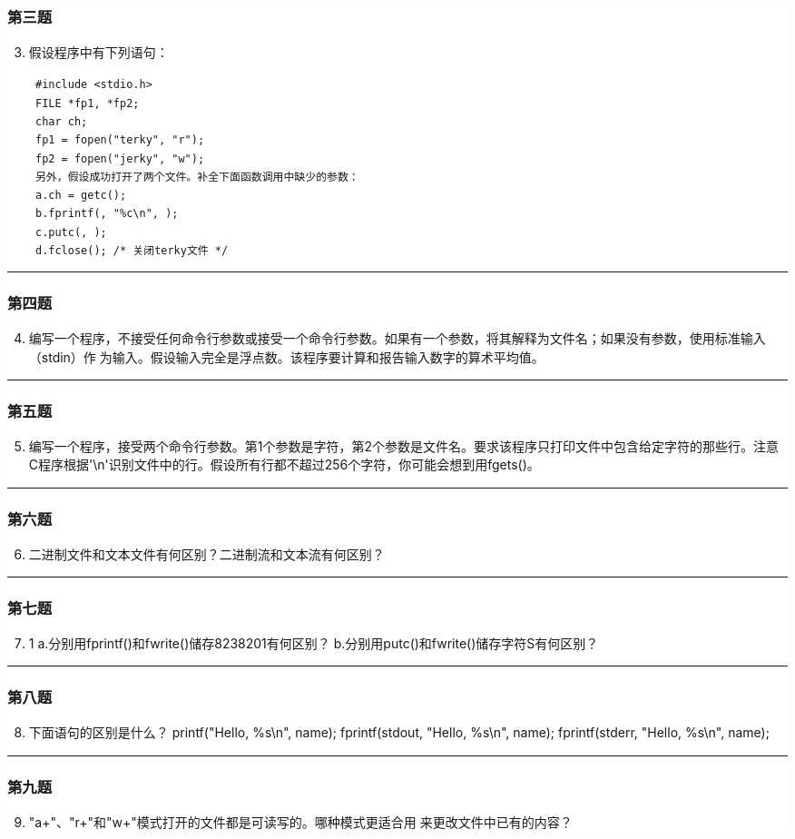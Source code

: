 ### 第三题
3. 假设程序中有下列语句：

        #include <stdio.h>
        FILE *fp1, *fp2;
        char ch;
        fp1 = fopen("terky", "r");
        fp2 = fopen("jerky", "w");
        另外，假设成功打开了两个文件。补全下面函数调用中缺少的参数：
        a.ch = getc();
        b.fprintf(, "%c\n", );
        c.putc(, );
        d.fclose(); /* 关闭terky文件 */

----------

### 第四题
4. 编写一个程序，不接受任何命令行参数或接受一个命令行参数。如果有一个参数，将其解释为文件名；如果没有参数，使用标准输入（stdin）作 为输入。假设输入完全是浮点数。该程序要计算和报告输入数字的算术平均值。

----------

### 第五题
5. 编写一个程序，接受两个命令行参数。第1个参数是字符，第2个参数是文件名。要求该程序只打印文件中包含给定字符的那些行。注意C程序根据'\n'识别文件中的行。假设所有行都不超过256个字符，你可能会想到用fgets()。

----------

### 第六题
6. 二进制文件和文本文件有何区别？二进制流和文本流有何区别？

----------

### 第七题
7. 1
 a.分别用fprintf()和fwrite()储存8238201有何区别？
 b.分别用putc()和fwrite()储存字符S有何区别？

----------

### 第八题
8. 下面语句的区别是什么？
printf("Hello, %s\n", name);
fprintf(stdout, "Hello, %s\n", name);
fprintf(stderr, "Hello, %s\n", name);

----------

### 第九题
9. "a+"、"r+"和"w+"模式打开的文件都是可读写的。哪种模式更适合用 来更改文件中已有的内容？
